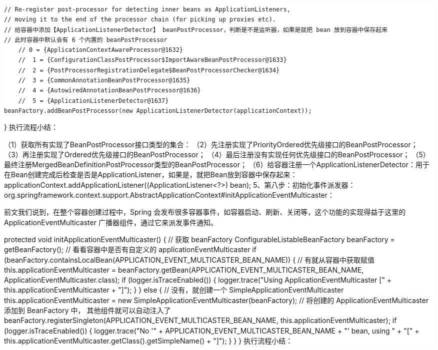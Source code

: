 	// Re-register post-processor for detecting inner beans as ApplicationListeners,
	// moving it to the end of the processor chain (for picking up proxies etc).
	// 给容器中添加【ApplicationListenerDetector】 beanPostProcessor，判断是不是监听器，如果是就把 bean 放到容器中保存起来
	// 此时容器中默认会有 6 个内置的 beanPostProcessor
		// 0 = {ApplicationContextAwareProcessor@1632}
		//	1 = {ConfigurationClassPostProcessor$ImportAwareBeanPostProcessor@1633}
		//	2 = {PostProcessorRegistrationDelegate$BeanPostProcessorChecker@1634}
		//	3 = {CommonAnnotationBeanPostProcessor@1635}
		//	4 = {AutowiredAnnotationBeanPostProcessor@1636}
		//	5 = {ApplicationListenerDetector@1637}
	beanFactory.addBeanPostProcessor(new ApplicationListenerDetector(applicationContext));
}
执行流程小结：

（1）获取所有实现了BeanPostProcessor接口类型的集合：
（2）先注册实现了PriorityOrdered优先级接口的BeanPostProcessor；
（3）再注册实现了Ordered优先级接口的BeanPostProcessor；
（4）最后注册没有实现任何优先级接口的BeanPostProcessor；
（5）最终注册MergedBeanDefinitionPostProcessor类型的BeanPostProcessor；
（6）给容器注册一个ApplicationListenerDetector：用于在Bean创建完成后检查是否是ApplicationListener，如果是，就把Bean放到容器中保存起来：applicationContext.addApplicationListener((ApplicationListener<?>) bean);
5、第八步：初始化事件派发器：org.springframework.context.support.AbstractApplicationContext#initApplicationEventMulticaster：

前文我们说到，在整个容器创建过程中，Spring 会发布很多容器事件，如容器启动、刷新、关闭等，这个功能的实现得益于这里的 ApplicationEventMulticaster 广播器组件，通过它来派发事件通知。

protected void initApplicationEventMulticaster() {
	// 获取 beanFactory
	ConfigurableListableBeanFactory beanFactory = getBeanFactory();
	// 看看容器中是否有自定义的 applicationEventMulticaster
	if (beanFactory.containsLocalBean(APPLICATION_EVENT_MULTICASTER_BEAN_NAME)) {
		// 有就从容器中获取赋值
		this.applicationEventMulticaster =
				beanFactory.getBean(APPLICATION_EVENT_MULTICASTER_BEAN_NAME, ApplicationEventMulticaster.class);
		if (logger.isTraceEnabled()) {
			logger.trace("Using ApplicationEventMulticaster [" + this.applicationEventMulticaster + "]");
		}
	}
	else {
		// 没有，就创建一个 SimpleApplicationEventMulticaster
		this.applicationEventMulticaster = new SimpleApplicationEventMulticaster(beanFactory);
		// 将创建的 ApplicationEventMulticaster 添加到 BeanFactory 中， 其他组件就可以自动注入了
		beanFactory.registerSingleton(APPLICATION_EVENT_MULTICASTER_BEAN_NAME, this.applicationEventMulticaster);
		if (logger.isTraceEnabled()) {
			logger.trace("No '" + APPLICATION_EVENT_MULTICASTER_BEAN_NAME + "' bean, using " +
					"[" + this.applicationEventMulticaster.getClass().getSimpleName() + "]");
		}
	}
}
执行流程小结：
